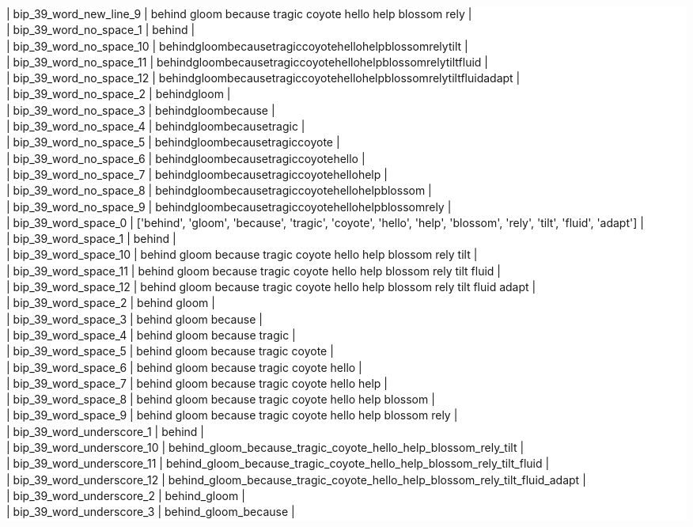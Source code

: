 | bip_39_word_new_line_9 | behind
gloom
because
tragic
coyote
hello
help
blossom
rely |  
| bip_39_word_no_space_1 | behind |  
| bip_39_word_no_space_10 | behindgloombecausetragiccoyotehellohelpblossomrelytilt |  
| bip_39_word_no_space_11 | behindgloombecausetragiccoyotehellohelpblossomrelytiltfluid |  
| bip_39_word_no_space_12 | behindgloombecausetragiccoyotehellohelpblossomrelytiltfluidadapt |  
| bip_39_word_no_space_2 | behindgloom |  
| bip_39_word_no_space_3 | behindgloombecause |  
| bip_39_word_no_space_4 | behindgloombecausetragic |  
| bip_39_word_no_space_5 | behindgloombecausetragiccoyote |  
| bip_39_word_no_space_6 | behindgloombecausetragiccoyotehello |  
| bip_39_word_no_space_7 | behindgloombecausetragiccoyotehellohelp |  
| bip_39_word_no_space_8 | behindgloombecausetragiccoyotehellohelpblossom |  
| bip_39_word_no_space_9 | behindgloombecausetragiccoyotehellohelpblossomrely |  
| bip_39_word_space_0 | ['behind', 'gloom', 'because', 'tragic', 'coyote', 'hello', 'help', 'blossom', 'rely', 'tilt', 'fluid', 'adapt'] |  
| bip_39_word_space_1 | behind |  
| bip_39_word_space_10 | behind gloom because tragic coyote hello help blossom rely tilt |  
| bip_39_word_space_11 | behind gloom because tragic coyote hello help blossom rely tilt fluid |  
| bip_39_word_space_12 | behind gloom because tragic coyote hello help blossom rely tilt fluid adapt |  
| bip_39_word_space_2 | behind gloom |  
| bip_39_word_space_3 | behind gloom because |  
| bip_39_word_space_4 | behind gloom because tragic |  
| bip_39_word_space_5 | behind gloom because tragic coyote |  
| bip_39_word_space_6 | behind gloom because tragic coyote hello |  
| bip_39_word_space_7 | behind gloom because tragic coyote hello help |  
| bip_39_word_space_8 | behind gloom because tragic coyote hello help blossom |  
| bip_39_word_space_9 | behind gloom because tragic coyote hello help blossom rely |  
| bip_39_word_underscore_1 | behind |  
| bip_39_word_underscore_10 | behind_gloom_because_tragic_coyote_hello_help_blossom_rely_tilt |  
| bip_39_word_underscore_11 | behind_gloom_because_tragic_coyote_hello_help_blossom_rely_tilt_fluid |  
| bip_39_word_underscore_12 | behind_gloom_because_tragic_coyote_hello_help_blossom_rely_tilt_fluid_adapt |  
| bip_39_word_underscore_2 | behind_gloom |  
| bip_39_word_underscore_3 | behind_gloom_because |  